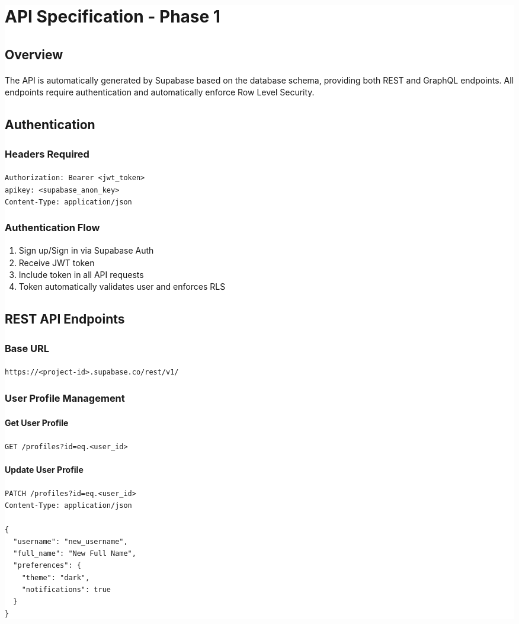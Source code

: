 # API Specification - Phase 1

## Overview

The API is automatically generated by Supabase based on the database schema, providing both REST and GraphQL endpoints. All endpoints require authentication and automatically enforce Row Level Security.

## Authentication

### Headers Required
```
Authorization: Bearer <jwt_token>
apikey: <supabase_anon_key>
Content-Type: application/json
```

### Authentication Flow
1. Sign up/Sign in via Supabase Auth
2. Receive JWT token
3. Include token in all API requests
4. Token automatically validates user and enforces RLS

## REST API Endpoints

### Base URL
```
https://<project-id>.supabase.co/rest/v1/
```

### User Profile Management

#### Get User Profile
```http
GET /profiles?id=eq.<user_id>
```

#### Update User Profile
```http
PATCH /profiles?id=eq.<user_id>
Content-Type: application/json

{
  "username": "new_username",
  "full_name": "New Full Name",
  "preferences": {
    "theme": "dark",
    "notifications": true
  }
}
```
